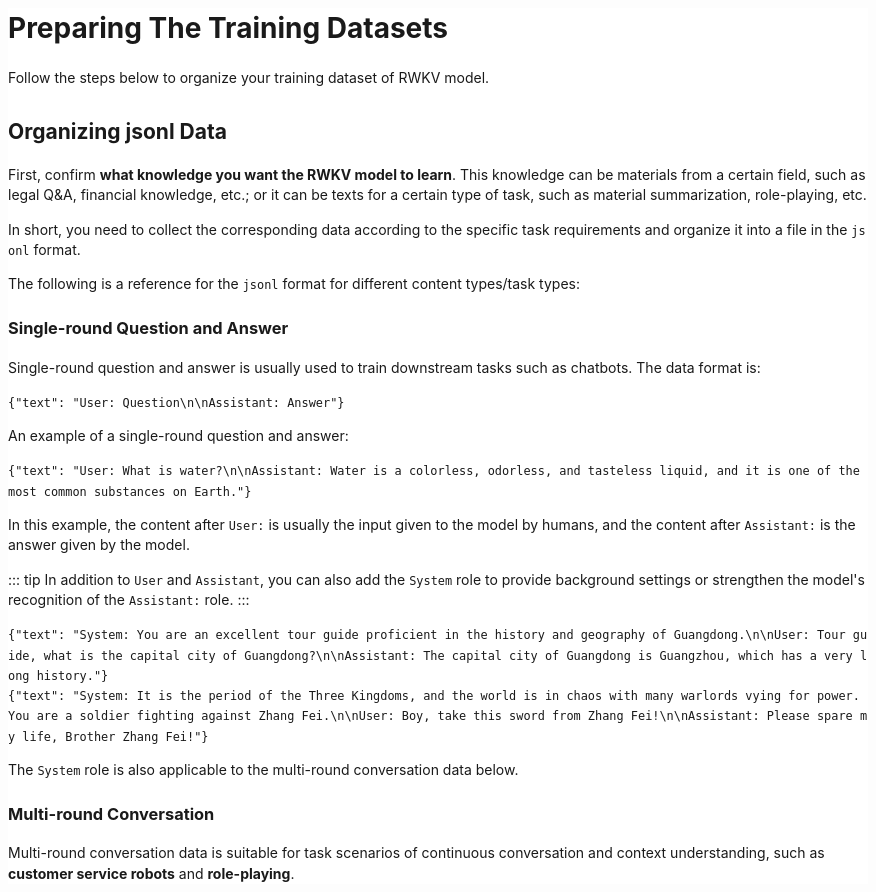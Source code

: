 
# Preparing The Training Datasets

Follow the steps below to organize your training dataset of RWKV model.

## Organizing jsonl Data

First, confirm **what knowledge you want the RWKV model to learn**. This knowledge can be materials from a certain field, such as legal Q&A, financial knowledge, etc.; or it can be texts for a certain type of task, such as material summarization, role-playing, etc.

In short, you need to collect the corresponding data according to the specific task requirements and organize it into a file in the `jsonl` format.

The following is a reference for the `jsonl` format for different content types/task types:

### Single-round Question and Answer

Single-round question and answer is usually used to train downstream tasks such as chatbots. The data format is:

``` jsonl copy
{"text": "User: Question\n\nAssistant: Answer"}
```

An example of a single-round question and answer:

``` jsonl copy filename="single-qa.jsonl"
{"text": "User: What is water?\n\nAssistant: Water is a colorless, odorless, and tasteless liquid, and it is one of the most common substances on Earth."}
```

In this example, the content after `User:` is usually the input given to the model by humans, and the content after `Assistant:` is the answer given by the model.

::: tip
In addition to `User` and `Assistant`, you can also add the `System` role to provide background settings or strengthen the model's recognition of the `Assistant:` role.
:::

``` jsonl copy filename="qa-with-system.jsonl"
{"text": "System: You are an excellent tour guide proficient in the history and geography of Guangdong.\n\nUser: Tour guide, what is the capital city of Guangdong?\n\nAssistant: The capital city of Guangdong is Guangzhou, which has a very long history."}
{"text": "System: It is the period of the Three Kingdoms, and the world is in chaos with many warlords vying for power. You are a soldier fighting against Zhang Fei.\n\nUser: Boy, take this sword from Zhang Fei!\n\nAssistant: Please spare my life, Brother Zhang Fei!"}
```

The `System` role is also applicable to the multi-round conversation data below.

### Multi-round Conversation

Multi-round conversation data is suitable for task scenarios of continuous conversation and context understanding, such as **customer service robots** and **role-playing**.
